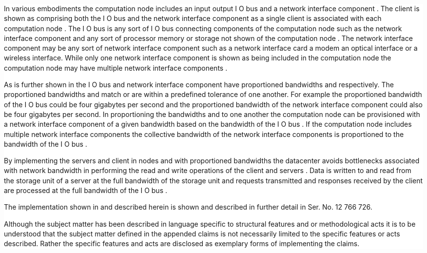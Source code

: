 In various embodiments the computation node includes an input output I O bus and a network interface component . The client is shown as comprising both the I O bus and the network interface component as a single client is associated with each computation node . The I O bus is any sort of I O bus connecting components of the computation node such as the network interface component and any sort of processor memory or storage not shown of the computation node . The network interface component may be any sort of network interface component such as a network interface card a modem an optical interface or a wireless interface. While only one network interface component is shown as being included in the computation node the computation node may have multiple network interface components .

As is further shown in the I O bus and network interface component have proportioned bandwidths and respectively. The proportioned bandwidths and match or are within a predefined tolerance of one another. For example the proportioned bandwidth of the I O bus could be four gigabytes per second and the proportioned bandwidth of the network interface component could also be four gigabytes per second. In proportioning the bandwidths and to one another the computation node can be provisioned with a network interface component of a given bandwidth based on the bandwidth of the I O bus . If the computation node includes multiple network interface components the collective bandwidth of the network interface components is proportioned to the bandwidth of the I O bus .

By implementing the servers and client in nodes and with proportioned bandwidths the datacenter avoids bottlenecks associated with network bandwidth in performing the read and write operations of the client and servers . Data is written to and read from the storage unit of a server at the full bandwidth of the storage unit and requests transmitted and responses received by the client are processed at the full bandwidth of the I O bus .

The implementation shown in and described herein is shown and described in further detail in Ser. No. 12 766 726.

Although the subject matter has been described in language specific to structural features and or methodological acts it is to be understood that the subject matter defined in the appended claims is not necessarily limited to the specific features or acts described. Rather the specific features and acts are disclosed as exemplary forms of implementing the claims.

